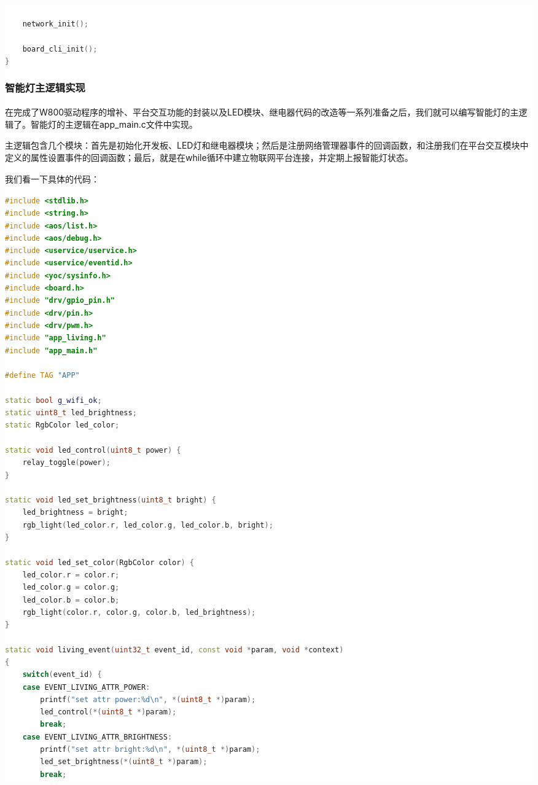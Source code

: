 ```c++

    network_init();

    board_cli_init();
}

```

### 智能灯主逻辑实现

在完成了W800驱动程序的增补、平台交互功能的封装以及LED模块、继电器代码的改造等一系列准备之后，我们就可以编写智能灯的主逻辑了。智能灯的主逻辑在app\_main.c文件中实现。

主逻辑包含几个模块：首先是初始化开发板、LED灯和继电器模块；然后是注册网络管理器事件的回调函数，和注册我们在平台交互模块中定义的属性设置事件的回调函数；最后，就是在while循环中建立物联网平台连接，并定期上报智能灯状态。

我们看一下具体的代码：

```c++
#include <stdlib.h>
#include <string.h>
#include <aos/list.h>
#include <aos/debug.h>
#include <uservice/uservice.h>
#include <uservice/eventid.h>
#include <yoc/sysinfo.h>
#include <board.h>
#include "drv/gpio_pin.h"
#include <drv/pin.h>
#include <drv/pwm.h>
#include "app_living.h"
#include "app_main.h"

#define TAG "APP"

static bool g_wifi_ok;
static uint8_t led_brightness;
static RgbColor led_color;

static void led_control(uint8_t power) {
	relay_toggle(power);
}

static void led_set_brightness(uint8_t bright) {
	led_brightness = bright;
	rgb_light(led_color.r, led_color.g, led_color.b, bright);
}

static void led_set_color(RgbColor color) {
	led_color.r = color.r;
	led_color.g = color.g;
	led_color.b = color.b;
	rgb_light(color.r, color.g, color.b, led_brightness);
}

static void living_event(uint32_t event_id, const void *param, void *context)
{
	switch(event_id) {
    case EVENT_LIVING_ATTR_POWER:
        printf("set attr power:%d\n", *(uint8_t *)param);
		led_control(*(uint8_t *)param);
        break;
    case EVENT_LIVING_ATTR_BRIGHTNESS:
        printf("set attr bright:%d\n", *(uint8_t *)param);
		led_set_brightness(*(uint8_t *)param);
        break;
```